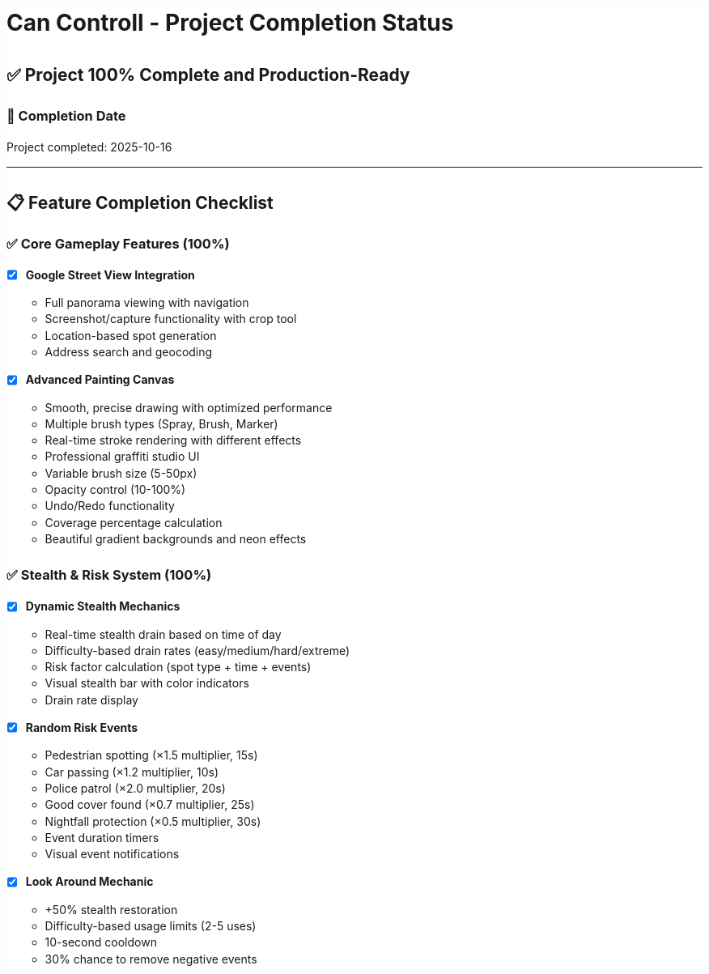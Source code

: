 # Can Controll - Project Completion Status

## ✅ Project 100% Complete and Production-Ready

### 🎉 Completion Date
Project completed: 2025-10-16

---

## 📋 Feature Completion Checklist

### ✅ Core Gameplay Features (100%)
- [x] **Google Street View Integration**
  - Full panorama viewing with navigation
  - Screenshot/capture functionality with crop tool
  - Location-based spot generation
  - Address search and geocoding

- [x] **Advanced Painting Canvas**
  - Smooth, precise drawing with optimized performance
  - Multiple brush types (Spray, Brush, Marker)
  - Real-time stroke rendering with different effects
  - Professional graffiti studio UI
  - Variable brush size (5-50px)
  - Opacity control (10-100%)
  - Undo/Redo functionality
  - Coverage percentage calculation
  - Beautiful gradient backgrounds and neon effects

### ✅ Stealth & Risk System (100%)
- [x] **Dynamic Stealth Mechanics**
  - Real-time stealth drain based on time of day
  - Difficulty-based drain rates (easy/medium/hard/extreme)
  - Risk factor calculation (spot type + time + events)
  - Visual stealth bar with color indicators
  - Drain rate display

- [x] **Random Risk Events**
  - Pedestrian spotting (×1.5 multiplier, 15s)
  - Car passing (×1.2 multiplier, 10s)
  - Police patrol (×2.0 multiplier, 20s)
  - Good cover found (×0.7 multiplier, 25s)
  - Nightfall protection (×0.5 multiplier, 30s)
  - Event duration timers
  - Visual event notifications

- [x] **Look Around Mechanic**
  - +50% stealth restoration
  - Difficulty-based usage limits (2-5 uses)
  - 10-second cooldown
  - 30% chance to remove negative events
